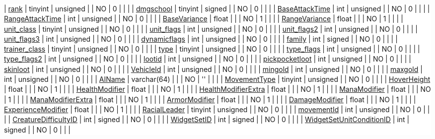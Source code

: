 | [rank](#rank) | tinyint | unsigned |  | NO | 0 |  |  |
| [dmgschool](#dmgschool) | tinyint | signed |  | NO | 0 |  |  |
| [BaseAttackTime](#baseattacktime) | int | unsigned |  | NO | 0 |  |  |
| [RangeAttackTime](#rangeattacktime) | int | unsigned |  | NO | 0 |  |  |
| [BaseVariance](#basevariance) | float |  |  | NO | 1 |  |  |
| [RangeVariance](#rangevariance) | float |  |  | NO | 1 |  |  |
| [unit_class](#unit_class) | tinyint | unsigned |  | NO | 0 |  |  |
| [unit_flags](#unit_flags) | int | unsigned |  | NO | 0 |  |  |
| [unit_flags2](#unit_flags2) | int | unsigned |  | NO | 0 |  |  |
| [unit_flags3](#unit_flags3) | int | unsigned |  | NO | 0 |  |  |
| [dynamicflags](#dynamicflags) | int | unsigned |  | NO | 0 |  |  |
| [family](#family) | int | signed |  | NO | 0 |  |  |
| [trainer_class](#trainer_class) | tinyint | unsigned |  | NO | 0 |  |  |
| [type](#type) | tinyint | unsigned |  | NO | 0 |  |  |
| [type_flags](#type_flags) | int | unsigned |  | NO | 0 |  |  |
| [type_flags2](#type_flags2) | int | unsigned |  | NO | 0 |  |  |
| [lootid](#lootid) | int | unsigned |  | NO | 0 |  |  |
| [pickpocketloot](#pickpocketloot) | int | unsigned |  | NO | 0 |  |  |
| [skinloot](#skinloot) | int | unsigned |  | NO | 0 |  |  |
| [VehicleId](#vehicleid) | int | unsigned |  | NO | 0 |  |  |
| [mingold](#mingold) | int | unsigned |  | NO | 0 |  |  |
| [maxgold](#maxgold) | int | unsigned |  | NO | 0 |  |  |
| [AIName](#ainame) | varchar(64) |  |  | NO | '' |  |  |
| [MovementType](#movementtype) | tinyint | unsigned |  | NO | 0 |  |  |
| [HoverHeight](#hoverheight) | float |  |  | NO | 1 |  |  |
| [HealthModifier](#healthmodifier) | float |  |  | NO | 1 |  |  |
| [HealthModifierExtra](#healthmodifierextra) | float |  |  | NO | 1 |  |  |
| [ManaModifier](#manamodifier) | float |  |  | NO | 1 |  |  |
| [ManaModifierExtra](#manamodifierextra) | float |  |  | NO | 1 |  |  |
| [ArmorModifier](#armormodifier) | float |  |  | NO | 1 |  |  |
| [DamageModifier](#damagemodifier) | float |  |  | NO | 1 |  |  |
| [ExperienceModifier](#experiencemodifier) | float |  |  | NO | 1 |  |  |
| [RacialLeader](#racialleader) | tinyint | unsigned |  | NO | 0 |  |  |
| [movementId](#movementid) | int | unsigned |  | NO | 0 |  |  |
| [CreatureDifficultyID](#creaturedifficultyid) | int | signed |  | NO | 0 |  |  |
| [WidgetSetID](#widgetsetid) | int | signed |  | NO | 0 |  |  |
| [WidgetSetUnitConditionID](#widgetsetunitconditionid) | int | signed |  | NO | 0 |  |  |
